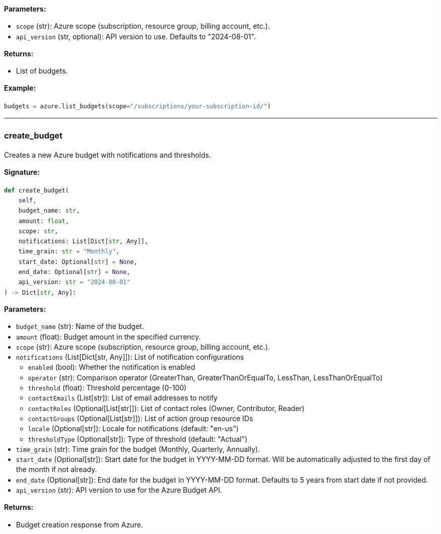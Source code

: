 **Parameters:**
- `scope` (str): Azure scope (subscription, resource group, billing account, etc.).
- `api_version` (str, optional): API version to use. Defaults to "2024-08-01".

**Returns:**
- List of budgets.

**Example:**
```python
budgets = azure.list_budgets(scope="/subscriptions/your-subscription-id/")
```

---

### create_budget
Creates a new Azure budget with notifications and thresholds.

**Signature:**
```python
def create_budget(
    self,
    budget_name: str,
    amount: float,
    scope: str,
    notifications: List[Dict[str, Any]],
    time_grain: str = "Monthly",
    start_date: Optional[str] = None,
    end_date: Optional[str] = None,
    api_version: str = "2024-08-01"
) -> Dict[str, Any]:
```

**Parameters:**
- `budget_name` (str): Name of the budget.
- `amount` (float): Budget amount in the specified currency.
- `scope` (str): Azure scope (subscription, resource group, billing account, etc.).
- `notifications` (List[Dict[str, Any]]): List of notification configurations
  - `enabled` (bool): Whether the notification is enabled
  - `operator` (str): Comparison operator (GreaterThan, GreaterThanOrEqualTo, LessThan, LessThanOrEqualTo)
  - `threshold` (float): Threshold percentage (0-100)
  - `contactEmails` (List[str]): List of email addresses to notify
  - `contactRoles` (Optional[List[str]]): List of contact roles (Owner, Contributor, Reader)
  - `contactGroups` (Optional[List[str]]): List of action group resource IDs
  - `locale` (Optional[str]): Locale for notifications (default: "en-us")
  - `thresholdType` (Optional[str]): Type of threshold (default: "Actual")
- `time_grain` (str): Time grain for the budget (Monthly, Quarterly, Annually).
- `start_date` (Optional[str]): Start date for the budget in YYYY-MM-DD format. Will be automatically adjusted to the first day of the month if not already.
- `end_date` (Optional[str]): End date for the budget in YYYY-MM-DD format. Defaults to 5 years from start date if not provided.
- `api_version` (str): API version to use for the Azure Budget API.

**Returns:**
- Budget creation response from Azure.

